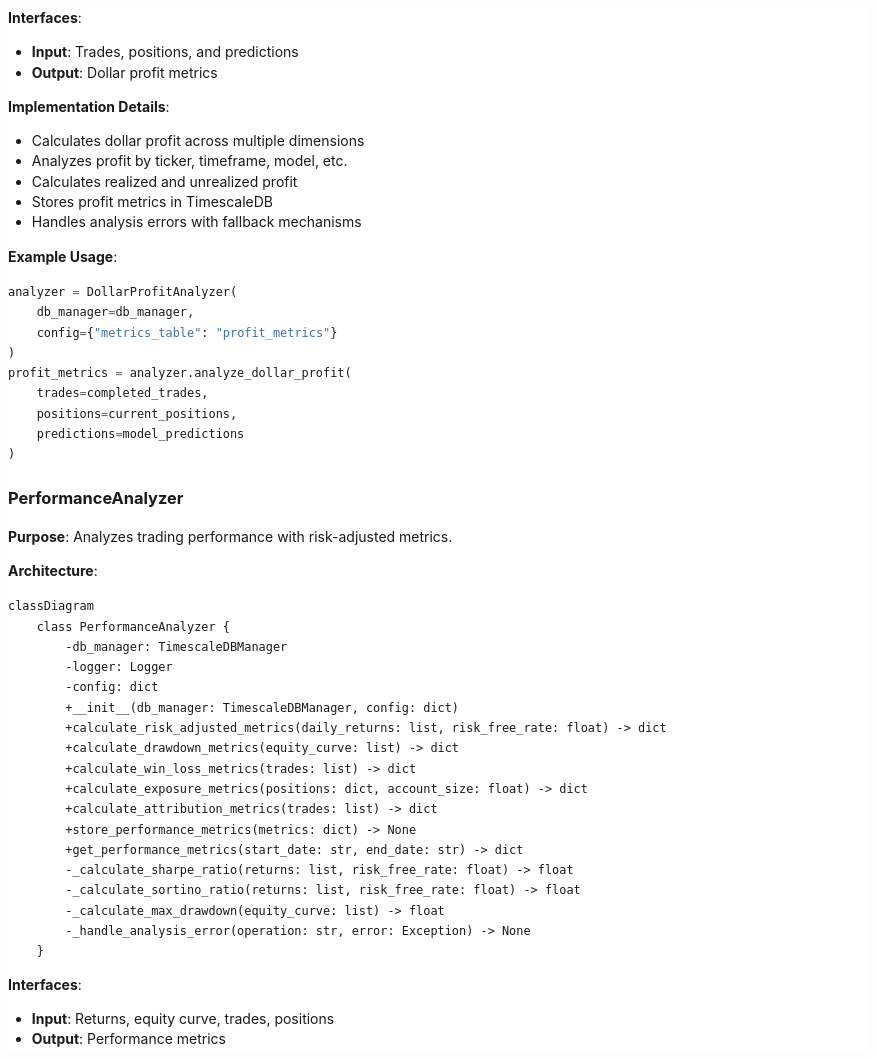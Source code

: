 **Interfaces**:
- **Input**: Trades, positions, and predictions
- **Output**: Dollar profit metrics

**Implementation Details**:
- Calculates dollar profit across multiple dimensions
- Analyzes profit by ticker, timeframe, model, etc.
- Calculates realized and unrealized profit
- Stores profit metrics in TimescaleDB
- Handles analysis errors with fallback mechanisms

**Example Usage**:
```python
analyzer = DollarProfitAnalyzer(
    db_manager=db_manager,
    config={"metrics_table": "profit_metrics"}
)
profit_metrics = analyzer.analyze_dollar_profit(
    trades=completed_trades,
    positions=current_positions,
    predictions=model_predictions
)
```

### PerformanceAnalyzer

**Purpose**: Analyzes trading performance with risk-adjusted metrics.

**Architecture**:
```mermaid
classDiagram
    class PerformanceAnalyzer {
        -db_manager: TimescaleDBManager
        -logger: Logger
        -config: dict
        +__init__(db_manager: TimescaleDBManager, config: dict)
        +calculate_risk_adjusted_metrics(daily_returns: list, risk_free_rate: float) -> dict
        +calculate_drawdown_metrics(equity_curve: list) -> dict
        +calculate_win_loss_metrics(trades: list) -> dict
        +calculate_exposure_metrics(positions: dict, account_size: float) -> dict
        +calculate_attribution_metrics(trades: list) -> dict
        +store_performance_metrics(metrics: dict) -> None
        +get_performance_metrics(start_date: str, end_date: str) -> dict
        -_calculate_sharpe_ratio(returns: list, risk_free_rate: float) -> float
        -_calculate_sortino_ratio(returns: list, risk_free_rate: float) -> float
        -_calculate_max_drawdown(equity_curve: list) -> float
        -_handle_analysis_error(operation: str, error: Exception) -> None
    }
```

**Interfaces**:
- **Input**: Returns, equity curve, trades, positions
- **Output**: Performance metrics
